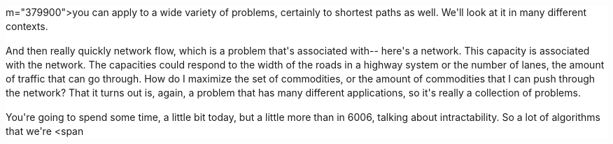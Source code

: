   m="379900">you</span> <span m="379980">can</span> <span
  m="380090">apply</span> <span m="380440">to</span> <span m="380570">a</span>
  <span m="380620">wide</span> <span m="380900">variety</span> <span
  m="381270">of</span> <span m="381360">problems,</span> <span
  m="382730">certainly</span> <span m="382920">to</span> <span
  m="383050">shortest</span> <span m="383380">paths</span> <span
  m="384050">as</span> <span m="384270">well.</span> <span
  m="385250">We'll</span> <span m="385360">look</span> <span
  m="385590">at</span> <span m="385660">it</span> <span m="385860">in</span>
  <span m="386000">many</span> <span m="386230">different</span> <span
  m="386490">contexts.</span></p><p><span m="387700">And</span> <span
  m="387830">then</span> <span m="388000">really</span> <span
  m="388230">quickly</span> <span m="391770">network</span> <span
  m="392140">flow,</span> <span m="393580">which</span> <span
  m="393880">is</span> <span m="394650">a</span> <span m="394730">problem</span>
  <span m="395180">that's</span> <span m="395380">associated</span> <span
  m="395900">with--</span> <span m="396180">here's</span> <span
  m="396490">a</span> <span m="396550">network.</span> <span
  m="397480">This</span> <span m="397730">capacity</span> <span
  m="398100">is</span> <span m="398470">associated</span> <span
  m="398920">with</span> <span m="399020">the</span> <span
  m="399100">network.</span> <span m="400620">The</span> <span
  m="400740">capacities</span> <span m="401280">could</span> <span
  m="401570">respond</span> <span m="401980">to</span> <span
  m="403600">the</span> <span m="403750">width</span> <span m="404010">of</span>
  <span m="404110">the</span> <span m="404230">roads</span> <span
  m="405150">in</span> <span m="407060">a</span> <span m="407100">highway</span>
  <span m="407420">system</span> <span m="408460">or</span> <span
  m="408600">the</span> <span m="408660">number</span> <span
  m="408880">of</span> <span m="408960">lanes,</span> <span
  m="410110">the</span> <span m="410260">amount</span> <span
  m="410500">of</span> <span m="410580">traffic</span> <span
  m="411000">that</span> <span m="411130">can</span> <span m="411290">go</span>
  <span m="411470">through.</span> <span m="412170">How</span> <span
  m="412350">do</span> <span m="412450">I</span> <span
  m="412540">maximize</span> <span m="413750">the</span> <span
  m="415180">set</span> <span m="415380">of</span> <span
  m="415470">commodities,</span> <span m="416230">or</span> <span
  m="416320">the</span> <span m="416940">amount</span> <span
  m="417280">of</span> <span m="417360">commodities</span> <span
  m="417950">that</span> <span m="418080">I</span> <span m="418140">can</span>
  <span m="418280">push</span> <span m="418530">through</span> <span
  m="418690">the</span> <span m="418800">network?</span> <span
  m="419730">That</span> <span m="420680">it</span> <span
  m="421000">turns</span> <span m="421270">out</span> <span
  m="421820">is,</span> <span m="422150">again,</span> <span m="425090">a</span>
  <span m="425160">problem</span> <span m="425790">that</span> <span
  m="426320">has</span> <span m="426560">many</span> <span
  m="426800">different</span> <span m="427030">applications,</span> <span
  m="427990">so</span> <span m="428100">it's</span> <span
  m="428230">really</span> <span m="428410">a</span> <span
  m="428540">collection</span> <span m="429020">of</span> <span
  m="429120">problems.</span></p><p><span m="430900">You're</span> <span
  m="430990">going to</span> <span m="431190">spend</span> <span
  m="431320">some</span> <span m="431720">time,</span> <span m="432120">a</span>
  <span m="432180">little</span> <span m="432330">bit</span> <span
  m="432480">today,</span> <span m="433320">but</span> <span m="433460">a</span>
  <span m="433500">little</span> <span m="433740">more</span> <span
  m="434320">than</span> <span m="434670">in</span> <span
  m="435630">6006,</span> <span m="437170">talking</span> <span
  m="437450">about</span> <span m="437640">intractability.</span> <span
  m="439670">So</span> <span m="439920">a</span> <span m="439990">lot</span>
  <span m="440250">of</span> <span m="440350">algorithms</span> <span
  m="440880">that</span> <span m="440990">we're</span> <span